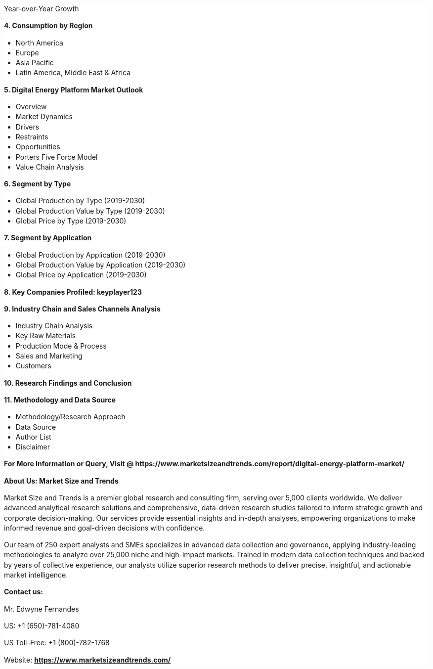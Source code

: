 Year-over-Year Growth</li></ul><p><strong>4. Consumption by Region</strong></p><ul><li>North America</li><li>Europe</li><li>Asia Pacific</li><li>Latin America, Middle East &amp; Africa</li></ul><p><strong>5. Digital Energy Platform Market Outlook</strong></p><ul><li>Overview</li><li>Market Dynamics</li><li>Drivers</li><li>Restraints</li><li>Opportunities</li><li>Porters Five Force Model</li><li>Value Chain Analysis&nbsp;</li></ul><p><strong>6. Segment by Type</strong></p><ul><li>Global Production by Type (2019-2030)</li><li>Global Production Value by Type (2019-2030)</li><li>Global Price by Type (2019-2030)</li></ul><p><strong>7. Segment by Application</strong></p><ul><li>Global Production by Application (2019-2030)</li><li>Global Production Value by Application (2019-2030)</li><li>Global Price by Application (2019-2030)</li></ul><p><strong>8. Key Companies Profiled: keyplayer123</strong></p><p><strong>9. Industry Chain and Sales Channels Analysis</strong></p><ul><li>Industry Chain Analysis</li><li>Key Raw Materials</li><li>Production Mode &amp; Process</li><li>Sales and Marketing</li><li>Customers</li></ul><p><strong>10. Research Findings and Conclusion</strong></p><p><strong>11. Methodology and Data Source</strong></p><ul><li>Methodology/Research Approach</li><li>Data Source</li><li>Author List</li><li>Disclaimer</li></ul></p><p><strong>For More Information or Query, Visit @ <a href="https://www.marketsizeandtrends.com/report/digital-energy-platform-market/">https://www.marketsizeandtrends.com/report/digital-energy-platform-market/</a></strong></p><p><strong>About Us: Market Size and Trends</strong></p><p>Market Size and Trends is a premier global research and consulting firm, serving over 5,000 clients worldwide. We deliver advanced analytical research solutions and comprehensive, data-driven research studies tailored to inform strategic growth and corporate decision-making. Our services provide essential insights and in-depth analyses, empowering organizations to make informed revenue and goal-driven decisions with confidence.</p><p>Our team of 250 expert analysts and SMEs specializes in advanced data collection and governance, applying industry-leading methodologies to analyze over 25,000 niche and high-impact markets. Trained in modern data collection techniques and backed by years of collective experience, our analysts utilize superior research methods to deliver precise, insightful, and actionable market intelligence.</p><p><strong>Contact us:</strong></p><p>Mr. Edwyne Fernandes</p><p>US: +1 (650)-781-4080</p><p>US Toll-Free: +1 (800)-782-1768</p><p>Website: <strong><a href="https://www.marketsizeandtrends.com/">https://www.marketsizeandtrends.com/</a></strong></p>
